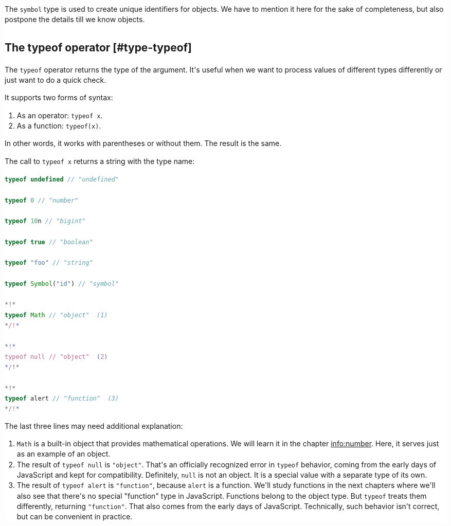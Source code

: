 The `symbol` type is used to create unique identifiers for objects. We have to mention it here for the sake of completeness, but also postpone the details till we know objects.

## The typeof operator [#type-typeof]

The `typeof` operator returns the type of the argument. It's useful when we want to process values of different types differently or just want to do a quick check.

It supports two forms of syntax:

1. As an operator: `typeof x`.
2. As a function: `typeof(x)`.

In other words, it works with parentheses or without them. The result is the same.

The call to `typeof x` returns a string with the type name:

```js
typeof undefined // "undefined"

typeof 0 // "number"

typeof 10n // "bigint"

typeof true // "boolean"

typeof "foo" // "string"

typeof Symbol("id") // "symbol"

*!*
typeof Math // "object"  (1)
*/!*

*!*
typeof null // "object"  (2)
*/!*

*!*
typeof alert // "function"  (3)
*/!*
```

The last three lines may need additional explanation:

1. `Math` is a built-in object that provides mathematical operations. We will learn it in the chapter <info:number>. Here, it serves just as an example of an object.
2. The result of `typeof null` is `"object"`. That's an officially recognized error in `typeof` behavior, coming from the early days of JavaScript and kept for compatibility. Definitely, `null` is not an object. It is a special value with a separate type of its own.
3. The result of `typeof alert` is `"function"`, because `alert` is a function. We'll study functions in the next chapters where we'll also see that there's no special "function" type in JavaScript. Functions belong to the object type. But `typeof` treats them differently, returning `"function"`. That also comes from the early days of JavaScript. Technically, such behavior isn't correct, but can be convenient in practice.
